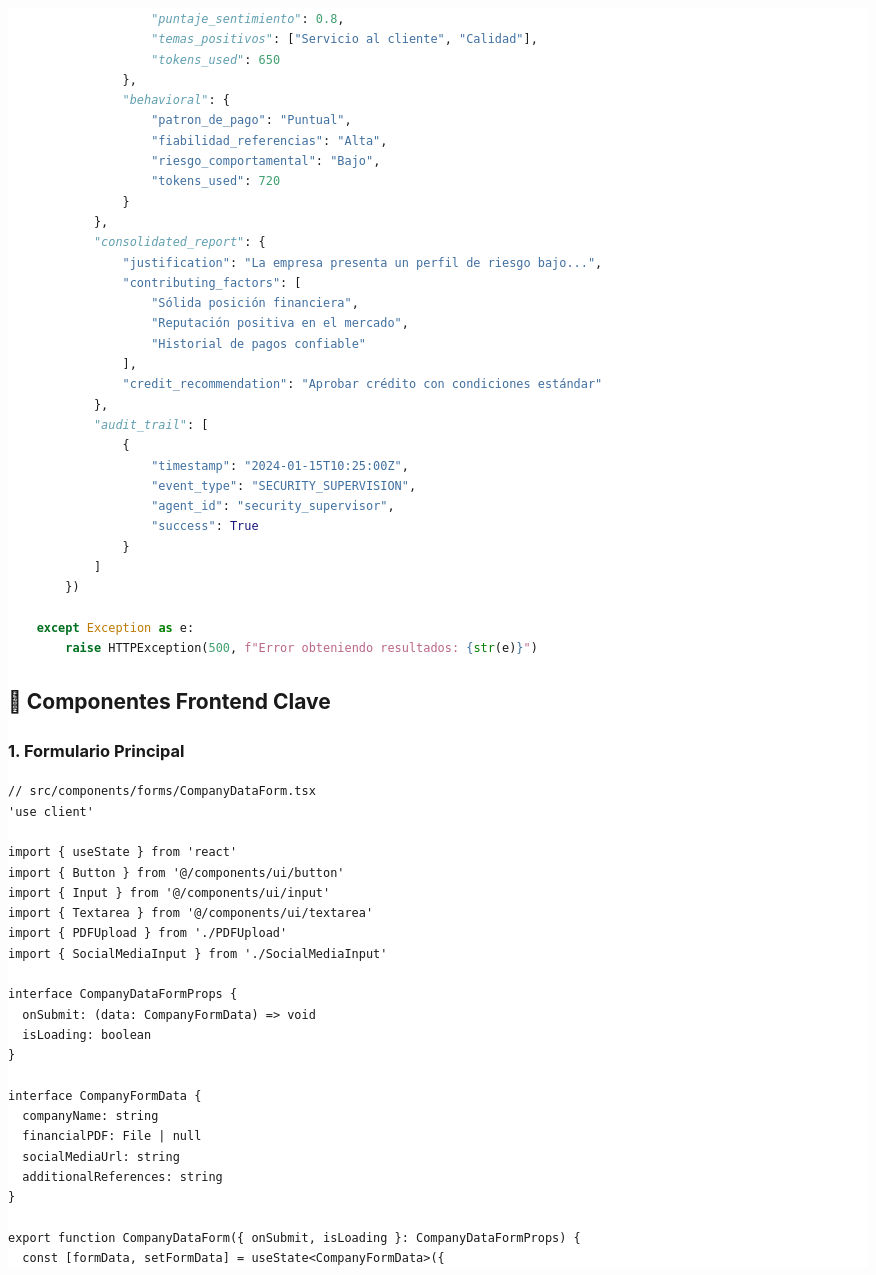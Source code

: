 ```python
                    "puntaje_sentimiento": 0.8,
                    "temas_positivos": ["Servicio al cliente", "Calidad"],
                    "tokens_used": 650
                },
                "behavioral": {
                    "patron_de_pago": "Puntual",
                    "fiabilidad_referencias": "Alta",
                    "riesgo_comportamental": "Bajo",
                    "tokens_used": 720
                }
            },
            "consolidated_report": {
                "justification": "La empresa presenta un perfil de riesgo bajo...",
                "contributing_factors": [
                    "Sólida posición financiera",
                    "Reputación positiva en el mercado",
                    "Historial de pagos confiable"
                ],
                "credit_recommendation": "Aprobar crédito con condiciones estándar"
            },
            "audit_trail": [
                {
                    "timestamp": "2024-01-15T10:25:00Z",
                    "event_type": "SECURITY_SUPERVISION",
                    "agent_id": "security_supervisor",
                    "success": True
                }
            ]
        })
        
    except Exception as e:
        raise HTTPException(500, f"Error obteniendo resultados: {str(e)}")
```

## 🎨 Componentes Frontend Clave

### **1. Formulario Principal**
```tsx
// src/components/forms/CompanyDataForm.tsx
'use client'

import { useState } from 'react'
import { Button } from '@/components/ui/button'
import { Input } from '@/components/ui/input'
import { Textarea } from '@/components/ui/textarea'
import { PDFUpload } from './PDFUpload'
import { SocialMediaInput } from './SocialMediaInput'

interface CompanyDataFormProps {
  onSubmit: (data: CompanyFormData) => void
  isLoading: boolean
}

interface CompanyFormData {
  companyName: string
  financialPDF: File | null
  socialMediaUrl: string
  additionalReferences: string
}

export function CompanyDataForm({ onSubmit, isLoading }: CompanyDataFormProps) {
  const [formData, setFormData] = useState<CompanyFormData>({
```